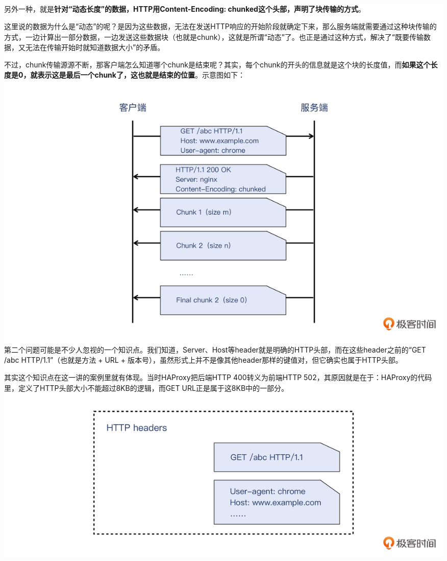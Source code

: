 另外一种，就是**针对“动态长度”的数据，HTTP用Content-Encoding: chunked这个头部，声明了块传输的方式**。

这里说的数据为什么是“动态”的呢？是因为这些数据，无法在发送HTTP响应的开始阶段就确定下来，那么服务端就需要通过这种块传输的方式，一边计算出一部分数据，一边发送这些数据块（也就是chunk），这就是所谓“动态”了。也正是通过这种方式，解决了“既要传输数据，又无法在传输开始时就知道数据大小”的矛盾。

不过，chunk传输源源不断，那客户端怎么知道哪个chunk是结束呢？其实，每个chunk的开头的信息就是这个块的长度值，而**如果这个长度是0，就表示这是最后一个chunk了，这也就是结束的位置**。示意图如下：

![](./httpsstatic001geekbangorgresourceimage3bab3b341e721d56064e37e0yy4a971611ab.jpg)

第二个问题可能是不少人忽视的一个知识点。我们知道，Server、Host等header就是明确的HTTP头部，而在这些header之前的“GET /abc HTTP/1.1”（也就是方法 + URL + 版本号），虽然形式上并不是像其他header那样的键值对，但它确实也属于HTTP头部。

其实这个知识点在这一讲的案例里就有体现。当时HAProxy把后端HTTP 400转义为前端HTTP 502，其原因就是在于：HAProxy的代码里，定义了HTTP头部大小不能超过8KB的逻辑，而GET URL正是属于这8KB中的一部分。

![](./httpsstatic001geekbangorgresourceimage183c1805be4b73d5dyy310cd8b2b4a377f3c.jpg)
